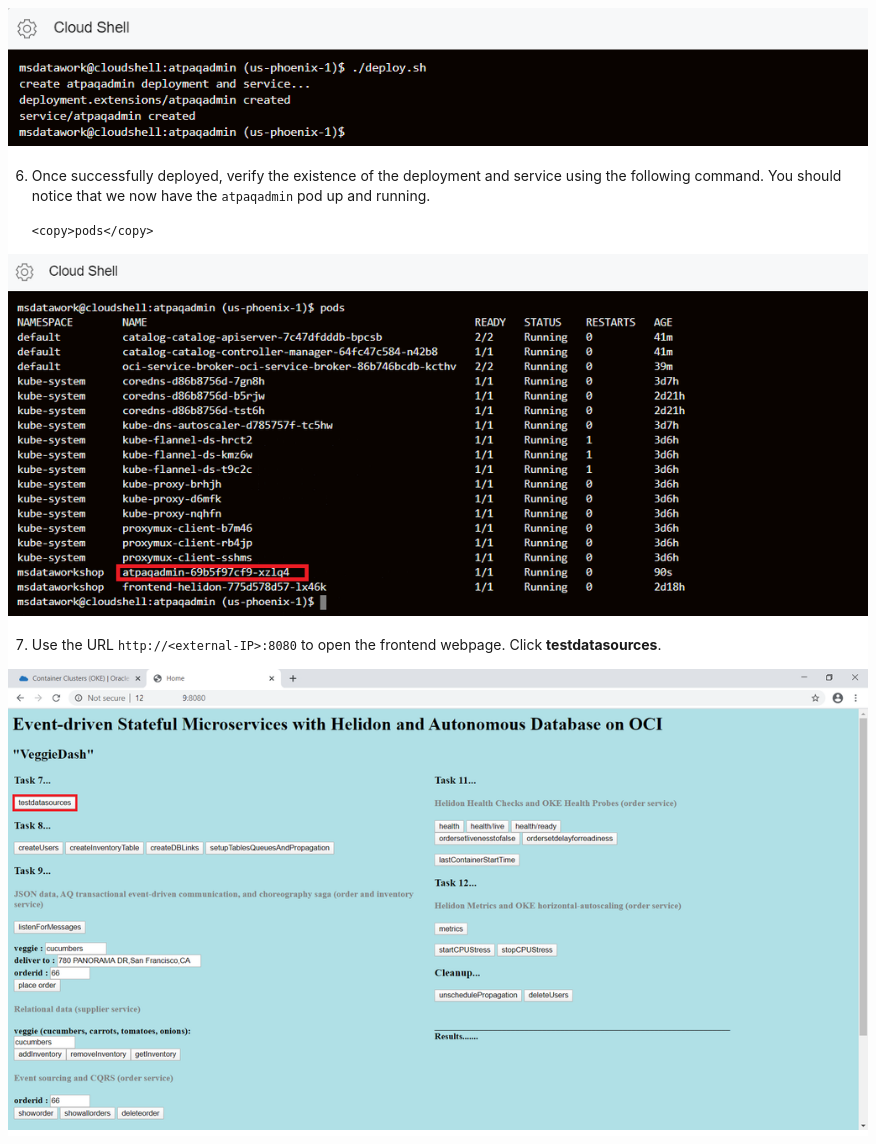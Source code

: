   ![](images/2d0ad754b2c2fa85abe1f3dd6dbdf367.png " ")

6.  Once successfully deployed, verify the existence of the deployment and
    service using the following command. You should notice that we now have the
    `atpaqadmin` pod up and running.

    ```
    <copy>pods</copy>
    ```

  ![](images/33ed0b2b6316c6cdbbb2939947759119.png " ")

7.  Use the URL `http://<external-IP>:8080` to open the frontend webpage. Click **testdatasources**.

  ![](images/490686705b79e262def7f41968498d8a.png " ")